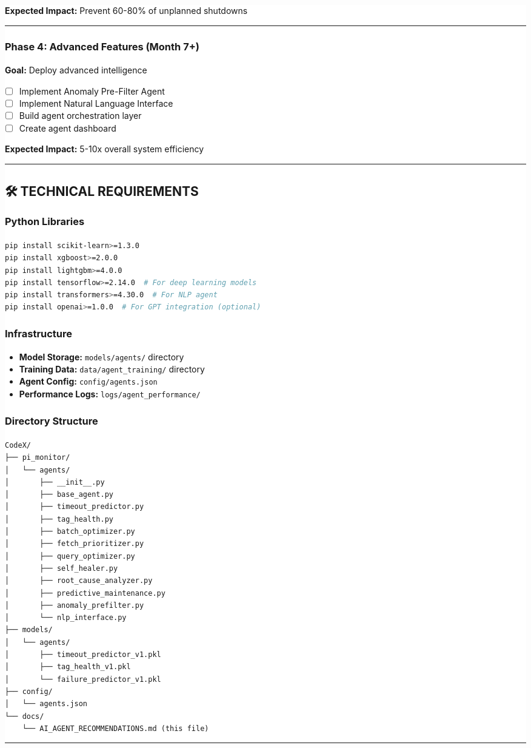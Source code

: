 **Expected Impact:** Prevent 60-80% of unplanned shutdowns

---

### Phase 4: Advanced Features (Month 7+)
**Goal:** Deploy advanced intelligence

- [ ] Implement Anomaly Pre-Filter Agent
- [ ] Implement Natural Language Interface
- [ ] Build agent orchestration layer
- [ ] Create agent dashboard

**Expected Impact:** 5-10x overall system efficiency

---

## 🛠️ TECHNICAL REQUIREMENTS

### Python Libraries
```bash
pip install scikit-learn>=1.3.0
pip install xgboost>=2.0.0
pip install lightgbm>=4.0.0
pip install tensorflow>=2.14.0  # For deep learning models
pip install transformers>=4.30.0  # For NLP agent
pip install openai>=1.0.0  # For GPT integration (optional)
```

### Infrastructure
- **Model Storage:** `models/agents/` directory
- **Training Data:** `data/agent_training/` directory
- **Agent Config:** `config/agents.json`
- **Performance Logs:** `logs/agent_performance/`

### Directory Structure
```
CodeX/
├── pi_monitor/
│   └── agents/
│       ├── __init__.py
│       ├── base_agent.py
│       ├── timeout_predictor.py
│       ├── tag_health.py
│       ├── batch_optimizer.py
│       ├── fetch_prioritizer.py
│       ├── query_optimizer.py
│       ├── self_healer.py
│       ├── root_cause_analyzer.py
│       ├── predictive_maintenance.py
│       ├── anomaly_prefilter.py
│       └── nlp_interface.py
├── models/
│   └── agents/
│       ├── timeout_predictor_v1.pkl
│       ├── tag_health_v1.pkl
│       └── failure_predictor_v1.pkl
├── config/
│   └── agents.json
└── docs/
    └── AI_AGENT_RECOMMENDATIONS.md (this file)
```

---